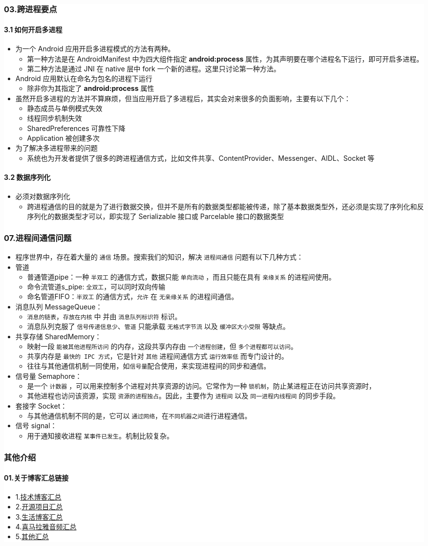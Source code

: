 
### 03.跨进程要点
#### 3.1 如何开启多进程
- 为一个 Android 应用开启多进程模式的方法有两种。
    - 第一种方法是在 AndroidManifest 中为四大组件指定 **android:process** 属性，为其声明要在哪个进程名下运行，即可开启多进程。
    - 第二种方法是通过 JNI 在 native 层中 fork 一个新的进程。这里只讨论第一种方法。
- Android 应用默认在命名为包名的进程下运行
    - 除非你为其指定了 **android:process** 属性
- 虽然开启多进程的方法并不算麻烦，但当应用开启了多进程后，其实会对来很多的负面影响，主要有以下几个：
    - 静态成员与单例模式失效
    - 线程同步机制失效
    - SharedPreferences 可靠性下降
    - Application 被创建多次
- 为了解决多进程带来的问题
    - 系统也为开发者提供了很多的跨进程通信方式，比如文件共享、ContentProvider、Messenger、AIDL、Socket 等


#### 3.2 数据序列化
- 必须对数据序列化
    - 跨进程通信的目的就是为了进行数据交换，但并不是所有的数据类型都能被传递，除了基本数据类型外，还必须是实现了序列化和反序列化的数据类型才可以，即实现了 Serializable 接口或 Parcelable 接口的数据类型





### 07.进程间通信问题
- 程序世界中，存在着大量的 `通信` 场景。搜索我们的知识，解决 `进程间通信` 问题有以下几种方式：
- 管道
    * 普通管道pipe：一种 `半双工` 的通信方式，数据只能 `单向流动` ，而且只能在具有 `亲缘关系` 的进程间使用。
    * 命令流管道s_pipe: `全双工`，可以同时双向传输
    * 命名管道FIFO：`半双工` 的通信方式，`允许` 在 `无亲缘关系` 的进程间通信。
- 消息队列 MessageQueue：
    - `消息的链表`，`存放在内核` 中 并由 `消息队列标识符` 标识。
    - 消息队列克服了 `信号传递信息少`、`管道` 只能承载 `无格式字节流` 以及 `缓冲区大小受限` 等缺点。
- 共享存储 SharedMemory：
    - 映射一段 `能被其他进程所访问` 的内存，这段共享内存由 `一个进程创建`，但 `多个进程都可以访问`。
    - 共享内存是 `最快的 IPC 方式`，它是针对 `其他` 进程间通信方式 `运行效率低` 而专门设计的。
    - 往往与其他通信机制一同使用，如`信号量`配合使用，来实现进程间的同步和通信。
- 信号量 Semaphore：
    - 是一个 `计数器` ，可以用来控制多个进程对共享资源的访问。它常作为一种 `锁机制`，防止某进程正在访问共享资源时，
    - 其他进程也访问该资源，实现 `资源的进程独占`。因此，主要作为 `进程间` 以及 `同一进程内线程间` 的同步手段。
- 套接字 Socket：
    - 与其他通信机制不同的是，它可以 `通过网络`，在`不同机器之间`进行进程通信。
- 信号 signal：
    - 用于通知接收进程 `某事件已发生`。机制比较复杂。



### 其他介绍
#### 01.关于博客汇总链接
- 1.[技术博客汇总](https://www.jianshu.com/p/614cb839182c)
- 2.[开源项目汇总](https://blog.csdn.net/m0_37700275/article/details/80863574)
- 3.[生活博客汇总](https://blog.csdn.net/m0_37700275/article/details/79832978)
- 4.[喜马拉雅音频汇总](https://www.jianshu.com/p/f665de16d1eb)
- 5.[其他汇总](https://www.jianshu.com/p/53017c3fc75d)
